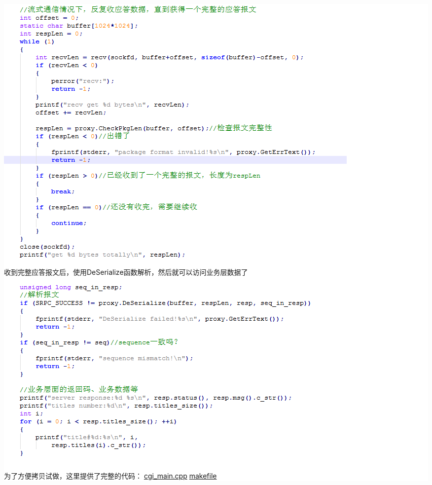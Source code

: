 ![](images/dev_cpp/image25.png)

收到完整应答报文后，使用DeSerialize函数解析，然后就可以访问业务层数据了

![](images/dev_cpp/image26.png)

为了方便拷贝试做，这里提供了完整的代码：
[cgi_main.cpp](examples/dev_cpp/cgi_main.cpp)
[makefile](examples/dev_cpp/makefile)
